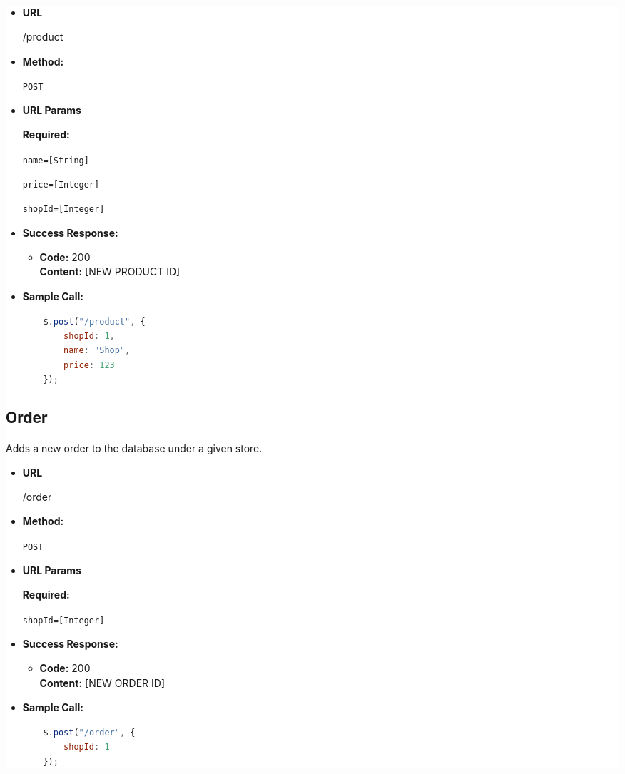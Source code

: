 * **URL**

  /product

* **Method:**

  `POST`

*  **URL Params**

     **Required:**

     `name=[String]`

     `price=[Integer]`

     `shopId=[Integer]`

* **Success Response:**

  * **Code:** 200 <br />
    **Content:** [NEW PRODUCT ID]


* **Sample Call:**

  ```javascript
      $.post("/product", {
          shopId: 1,
          name: "Shop",
          price: 123
      });
  ```

**Order**
----
  Adds a new order to the database under a given store.

* **URL**

  /order

* **Method:**

  `POST`

*  **URL Params**

     **Required:**

     `shopId=[Integer]`

* **Success Response:**

  * **Code:** 200 <br />
    **Content:** [NEW ORDER ID]


* **Sample Call:**

  ```javascript
      $.post("/order", {
          shopId: 1
      });
  ```
